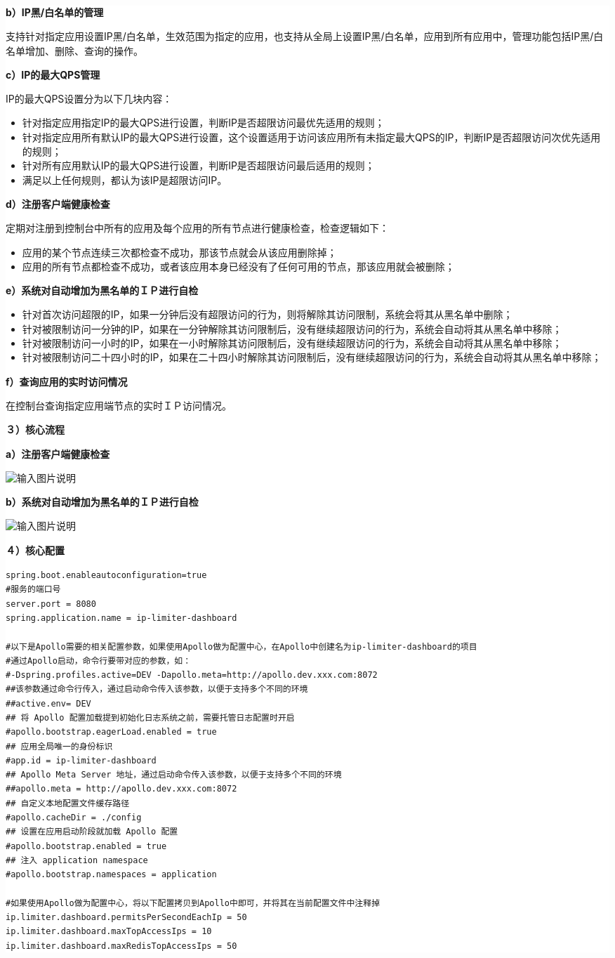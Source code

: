  **b）IP黑/白名单的管理** 

支持针对指定应用设置IP黑/白名单，生效范围为指定的应用，也支持从全局上设置IP黑/白名单，应用到所有应用中，管理功能包括IP黑/白名单增加、删除、查询的操作。

 **c）IP的最大QPS管理** 

IP的最大QPS设置分为以下几块内容：

- 针对指定应用指定IP的最大QPS进行设置，判断IP是否超限访问最优先适用的规则；
- 针对指定应用所有默认IP的最大QPS进行设置，这个设置适用于访问该应用所有未指定最大QPS的IP，判断IP是否超限访问次优先适用的规则；
- 针对所有应用默认IP的最大QPS进行设置，判断IP是否超限访问最后适用的规则；
- 满足以上任何规则，都认为该IP是超限访问IP。

 **d）注册客户端健康检查** 

定期对注册到控制台中所有的应用及每个应用的所有节点进行健康检查，检查逻辑如下：

- 应用的某个节点连续三次都检查不成功，那该节点就会从该应用删除掉；
- 应用的所有节点都检查不成功，或者该应用本身已经没有了任何可用的节点，那该应用就会被删除；

 **e）系统对自动增加为黑名单的ＩＰ进行自检** 

- 针对首次访问超限的IP，如果一分钟后没有超限访问的行为，则将解除其访问限制，系统会将其从黑名单中删除；
- 针对被限制访问一分钟的IP，如果在一分钟解除其访问限制后，没有继续超限访问的行为，系统会自动将其从黑名单中移除；
- 针对被限制访问一小时的IP，如果在一小时解除其访问限制后，没有继续超限访问的行为，系统会自动将其从黑名单中移除；
- 针对被限制访问二十四小时的IP，如果在二十四小时解除其访问限制后，没有继续超限访问的行为，系统会自动将其从黑名单中移除；

 **f）查询应用的实时访问情况** 

在控制台查询指定应用端节点的实时ＩＰ访问情况。

 **３）核心流程** 

 **a）注册客户端健康检查** 

![输入图片说明](https://images.gitee.com/uploads/images/2020/1231/193241_ca4293f8_306225.png "50ff84418f6bb663a169c05d1b5002ec (1).png")

 **b）系统对自动增加为黑名单的ＩＰ进行自检** 

![输入图片说明](https://images.gitee.com/uploads/images/2020/1231/193256_68332d73_306225.png "20201110164919389.png")

 **４）核心配置** 

```
spring.boot.enableautoconfiguration=true
#服务的端口号
server.port = 8080
spring.application.name = ip-limiter-dashboard

#以下是Apollo需要的相关配置参数，如果使用Apollo做为配置中心，在Apollo中创建名为ip-limiter-dashboard的项目
#通过Apollo启动，命令行要带对应的参数，如：
#-Dspring.profiles.active=DEV -Dapollo.meta=http://apollo.dev.xxx.com:8072
##该参数通过命令行传入，通过启动命令传入该参数，以便于支持多个不同的环境
##active.env= DEV
## 将 Apollo 配置加载提到初始化日志系统之前，需要托管日志配置时开启
#apollo.bootstrap.eagerLoad.enabled = true
## 应用全局唯一的身份标识
#app.id = ip-limiter-dashboard
## Apollo Meta Server 地址，通过启动命令传入该参数，以便于支持多个不同的环境
##apollo.meta = http://apollo.dev.xxx.com:8072
## 自定义本地配置文件缓存路径
#apollo.cacheDir = ./config
## 设置在应用启动阶段就加载 Apollo 配置
#apollo.bootstrap.enabled = true
## 注入 application namespace
#apollo.bootstrap.namespaces = application

#如果使用Apollo做为配置中心，将以下配置拷贝到Apollo中即可，并将其在当前配置文件中注释掉
ip.limiter.dashboard.permitsPerSecondEachIp = 50
ip.limiter.dashboard.maxTopAccessIps = 10
ip.limiter.dashboard.maxRedisTopAccessIps = 50
```